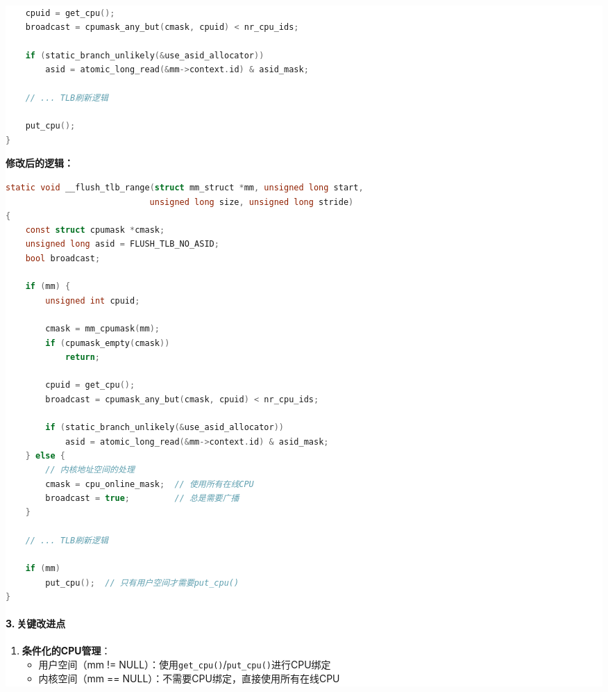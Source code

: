 ```c
    cpuid = get_cpu();
    broadcast = cpumask_any_but(cmask, cpuid) < nr_cpu_ids;
    
    if (static_branch_unlikely(&use_asid_allocator))
        asid = atomic_long_read(&mm->context.id) & asid_mask;
    
    // ... TLB刷新逻辑
    
    put_cpu();
}
```

**修改后的逻辑：**
```c
static void __flush_tlb_range(struct mm_struct *mm, unsigned long start,
                             unsigned long size, unsigned long stride)
{
    const struct cpumask *cmask;
    unsigned long asid = FLUSH_TLB_NO_ASID;
    bool broadcast;

    if (mm) {
        unsigned int cpuid;
        
        cmask = mm_cpumask(mm);
        if (cpumask_empty(cmask))
            return;
            
        cpuid = get_cpu();
        broadcast = cpumask_any_but(cmask, cpuid) < nr_cpu_ids;
        
        if (static_branch_unlikely(&use_asid_allocator))
            asid = atomic_long_read(&mm->context.id) & asid_mask;
    } else {
        // 内核地址空间的处理
        cmask = cpu_online_mask;  // 使用所有在线CPU
        broadcast = true;         // 总是需要广播
    }
    
    // ... TLB刷新逻辑
    
    if (mm)
        put_cpu();  // 只有用户空间才需要put_cpu()
}
```

#### 3. 关键改进点

1. **条件化的CPU管理**：
   - 用户空间（mm != NULL）：使用`get_cpu()`/`put_cpu()`进行CPU绑定
   - 内核空间（mm == NULL）：不需要CPU绑定，直接使用所有在线CPU
